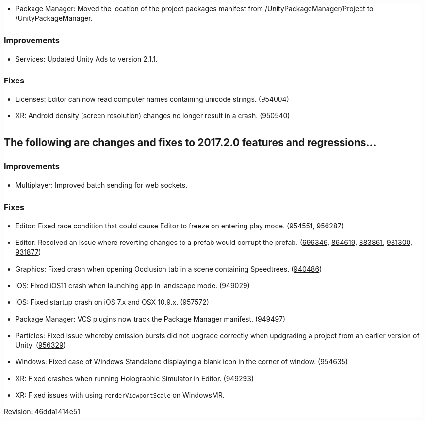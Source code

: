 *   Package Manager: Moved the location of the project packages manifest from /UnityPackageManager/Project to /UnityPackageManager.

### Improvements

*   Services: Updated Unity Ads to version 2.1.1.

### Fixes

*   Licenses: Editor can now read computer names containing unicode strings. (954004)
    
*   XR: Android density (screen resolution) changes no longer result in a crash. (950540)
    

The following are changes and fixes to 2017.2.0 features and regressions...
---------------------------------------------------------------------------

### Improvements

*   Multiplayer: Improved batch sending for web sockets.

### Fixes

*   Editor: Fixed race condition that could cause Editor to freeze on entering play mode. ([954551](https://issuetracker.unity3d.com/issues/unity-sometimes-deadlocks-when-entering-play-mode-due-to-a-race-condition-in-persistentmanager), 956287)
    
*   Editor: Resolved an issue where reverting changes to a prefab would corrupt the prefab. ([696346](https://issuetracker.unity3d.com/issues/reverted-prefab-objects-cannot-be-removed-by-undo-function), [864619](https://issuetracker.unity3d.com/issues/reverting-model-back-to-a-prefab-and-then-undoing-these-changes-creates-an-additional-broken-non-prefab-object), [883861](https://issuetracker.unity3d.com/issues/roottransform-equals-null-assert-followed-by-a-crash-when-undoing-slash-redoing), [931300](https://issuetracker.unity3d.com/issues/argumentnullexception-is-shown-when-reverting-the-prefab-instance), [931877](https://issuetracker.unity3d.com/issues/unity-crashes-when-deleting-prefab-clone-after-prefab-revert))
    
*   Graphics: Fixed crash when opening Occlusion tab in a scene containing Speedtrees. ([940486](https://issuetracker.unity3d.com/issues/regression-windows-crash-in-quadtreenode-preparebuffers-when-opening-occlusion-tab-in-a-scene-with-occluded-speedtrees))
    
*   iOS: Fixed iOS11 crash when launching app in landscape mode. ([949029](https://issuetracker.unity3d.com/issues/ios-arkit-arkit-builds-crash-in-unity-2017-dot-2-when-launched-in-landscape-mode))
    
*   iOS: Fixed startup crash on iOS 7.x and OSX 10.9.x. (957572)
    
*   Package Manager: VCS plugins now track the Package Manager manifest. (949497)
    
*   Particles: Fixed issue whereby emission bursts did not upgrade correctly when updgrading a project from an earlier version of Unity. ([956329](https://issuetracker.unity3d.com/issues/emission-min-slash-max-bursts-dont-upgrade-properly-to-random-between-two-constants))
    
*   Windows: Fixed case of Windows Standalone displaying a blank icon in the corner of window. ([954635](https://issuetracker.unity3d.com/issues/windows-standalone-game-window-has-blank-icon))
    
*   XR: Fixed crashes when running Holographic Simulator in Editor. (949293)
    
*   XR: Fixed issues with using `renderViewportScale` on WindowsMR.
    

Revision: 46dda1414e51